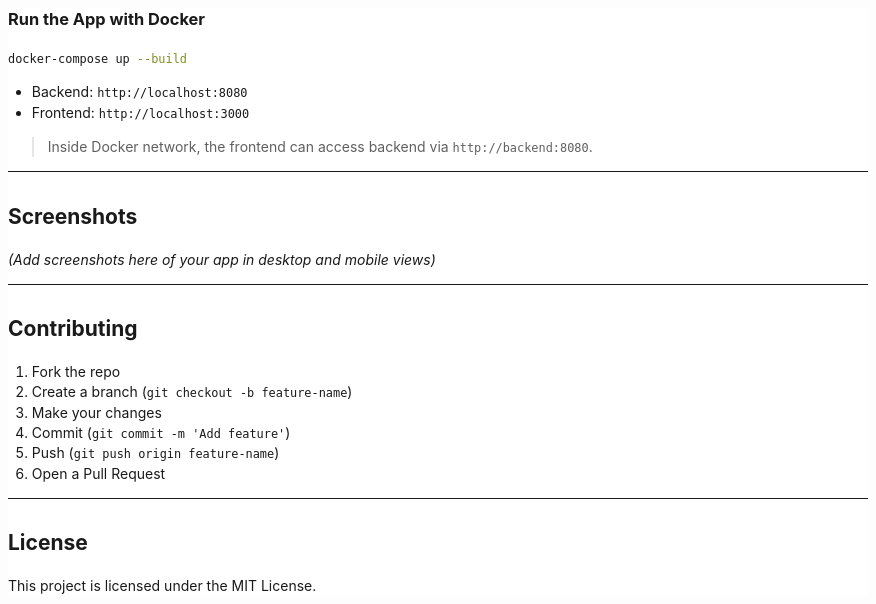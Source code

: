 
### Run the App with Docker

```bash
docker-compose up --build
```

* Backend: `http://localhost:8080`
* Frontend: `http://localhost:3000`

> Inside Docker network, the frontend can access backend via `http://backend:8080`.

---

## Screenshots

*(Add screenshots here of your app in desktop and mobile views)*

---

## Contributing

1. Fork the repo
2. Create a branch (`git checkout -b feature-name`)
3. Make your changes
4. Commit (`git commit -m 'Add feature'`)
5. Push (`git push origin feature-name`)
6. Open a Pull Request

---

## License

This project is licensed under the MIT License.
